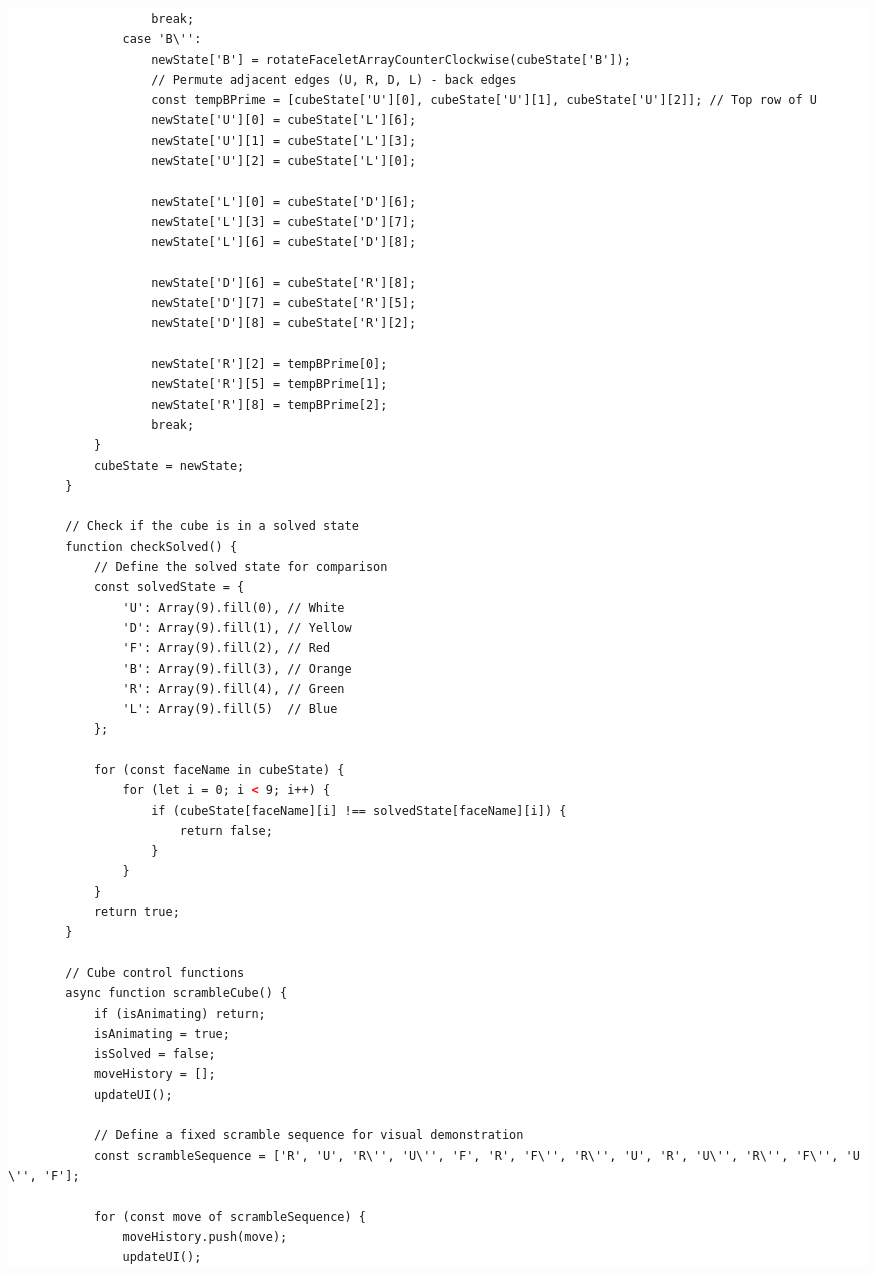 ```html
                    break;
                case 'B\'':
                    newState['B'] = rotateFaceletArrayCounterClockwise(cubeState['B']);
                    // Permute adjacent edges (U, R, D, L) - back edges
                    const tempBPrime = [cubeState['U'][0], cubeState['U'][1], cubeState['U'][2]]; // Top row of U
                    newState['U'][0] = cubeState['L'][6];
                    newState['U'][1] = cubeState['L'][3];
                    newState['U'][2] = cubeState['L'][0];

                    newState['L'][0] = cubeState['D'][6];
                    newState['L'][3] = cubeState['D'][7];
                    newState['L'][6] = cubeState['D'][8];

                    newState['D'][6] = cubeState['R'][8];
                    newState['D'][7] = cubeState['R'][5];
                    newState['D'][8] = cubeState['R'][2];

                    newState['R'][2] = tempBPrime[0];
                    newState['R'][5] = tempBPrime[1];
                    newState['R'][8] = tempBPrime[2];
                    break;
            }
            cubeState = newState;
        }

        // Check if the cube is in a solved state
        function checkSolved() {
            // Define the solved state for comparison
            const solvedState = {
                'U': Array(9).fill(0), // White
                'D': Array(9).fill(1), // Yellow
                'F': Array(9).fill(2), // Red
                'B': Array(9).fill(3), // Orange
                'R': Array(9).fill(4), // Green
                'L': Array(9).fill(5)  // Blue
            };

            for (const faceName in cubeState) {
                for (let i = 0; i < 9; i++) {
                    if (cubeState[faceName][i] !== solvedState[faceName][i]) {
                        return false;
                    }
                }
            }
            return true;
        }

        // Cube control functions
        async function scrambleCube() {
            if (isAnimating) return;
            isAnimating = true;
            isSolved = false;
            moveHistory = [];
            updateUI();

            // Define a fixed scramble sequence for visual demonstration
            const scrambleSequence = ['R', 'U', 'R\'', 'U\'', 'F', 'R', 'F\'', 'R\'', 'U', 'R', 'U\'', 'R\'', 'F\'', 'U\'', 'F'];
            
            for (const move of scrambleSequence) {
                moveHistory.push(move);
                updateUI();
```